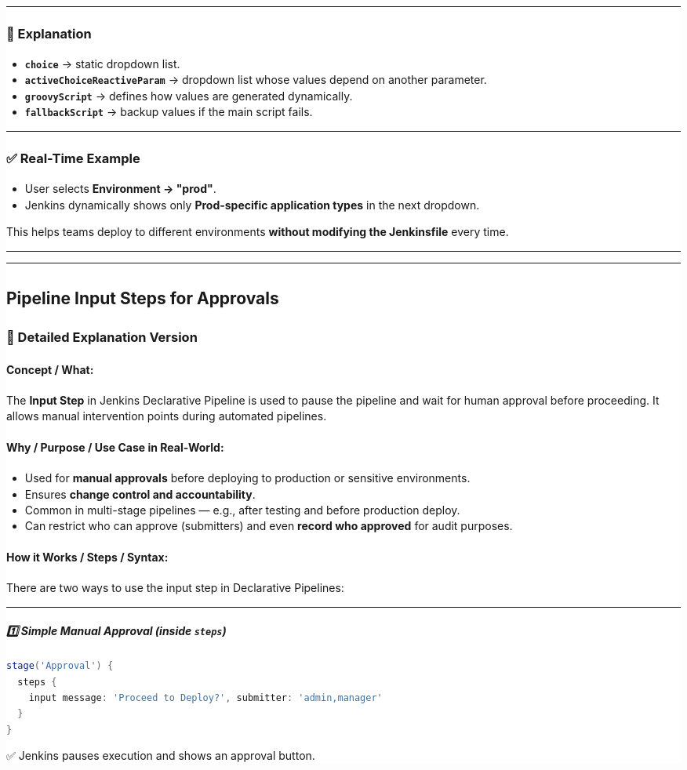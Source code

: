 
---

### 🧩 Explanation

* **`choice`** → static dropdown list.
* **`activeChoiceReactiveParam`** → dropdown list whose values depend on another parameter.
* **`groovyScript`** → defines how values are generated dynamically.
* **`fallbackScript`** → backup values if the main script fails.

---

### ✅ Real-Time Example

* User selects **Environment → "prod"**.
* Jenkins dynamically shows only **Prod-specific application types** in the next dropdown.

This helps teams deploy to different environments **without modifying the Jenkinsfile** every time.


---
---

## Pipeline Input Steps for Approvals

### 🧠 Detailed Explanation Version

#### **Concept / What:**

The **Input Step** in Jenkins Declarative Pipeline is used to pause the pipeline and wait for human approval before proceeding. It allows manual intervention points during automated pipelines.

#### **Why / Purpose / Use Case in Real-World:**

* Used for **manual approvals** before deploying to production or sensitive environments.
* Ensures **change control and accountability**.
* Common in multi-stage pipelines — e.g., after testing and before production deploy.
* Can restrict who can approve (submitters) and even **record who approved** for audit purposes.

#### **How it Works / Steps / Syntax:**

There are two ways to use the input step in Declarative Pipelines:

---

##### **1️⃣ Simple Manual Approval (inside `steps`)**

```groovy
stage('Approval') {
  steps {
    input message: 'Proceed to Deploy?', submitter: 'admin,manager'
  }
}
```

✅ Jenkins pauses execution and shows an approval button.
